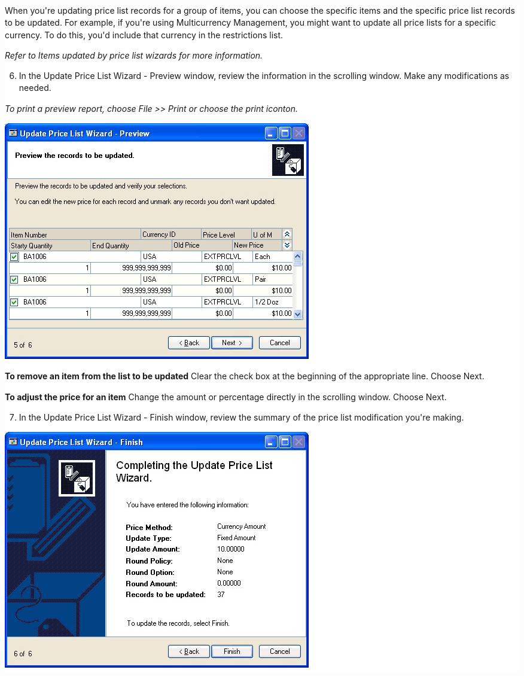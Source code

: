 When you're updating price list records for a group of items, you can choose the specific items and the specific price list records to be updated. For example, if you're using Multicurrency Management, you might want to update all price lists for a specific currency. To do this, you'd include that currency in the restrictions list.

*Refer to Items updated by price list wizards for more information.*

6. In the Update Price List Wizard - Preview window, review the information in the scrolling window. Make any modifications as needed.

*To print a preview report, choose File \>\> Print or choose the print iconton.*

![Screenshot of the Update Price List Wizard - Preview window.](media/17a52fb7cbd00619d53cb48d203c64b9.jpg)

**To remove an item from the list to be updated** Clear the check box at the beginning of the appropriate line. Choose Next.

**To adjust the price for an item** Change the amount or percentage directly in the scrolling window. Choose Next.

7. In the Update Price List Wizard - Finish window, review the summary of the price list modification you're making.

![Screenshot of the Update Price List Wizard - Finish window](media/f7187498cbb5034e754e43c2b3c43686.jpg)

